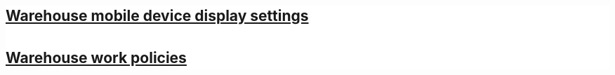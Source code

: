 ## [Warehouse mobile device display settings](warehouse-management\change-warehouse-mobile-device-displays.md)
## [Warehouse work policies](warehouse-management\warehouse-work-policies.md)





